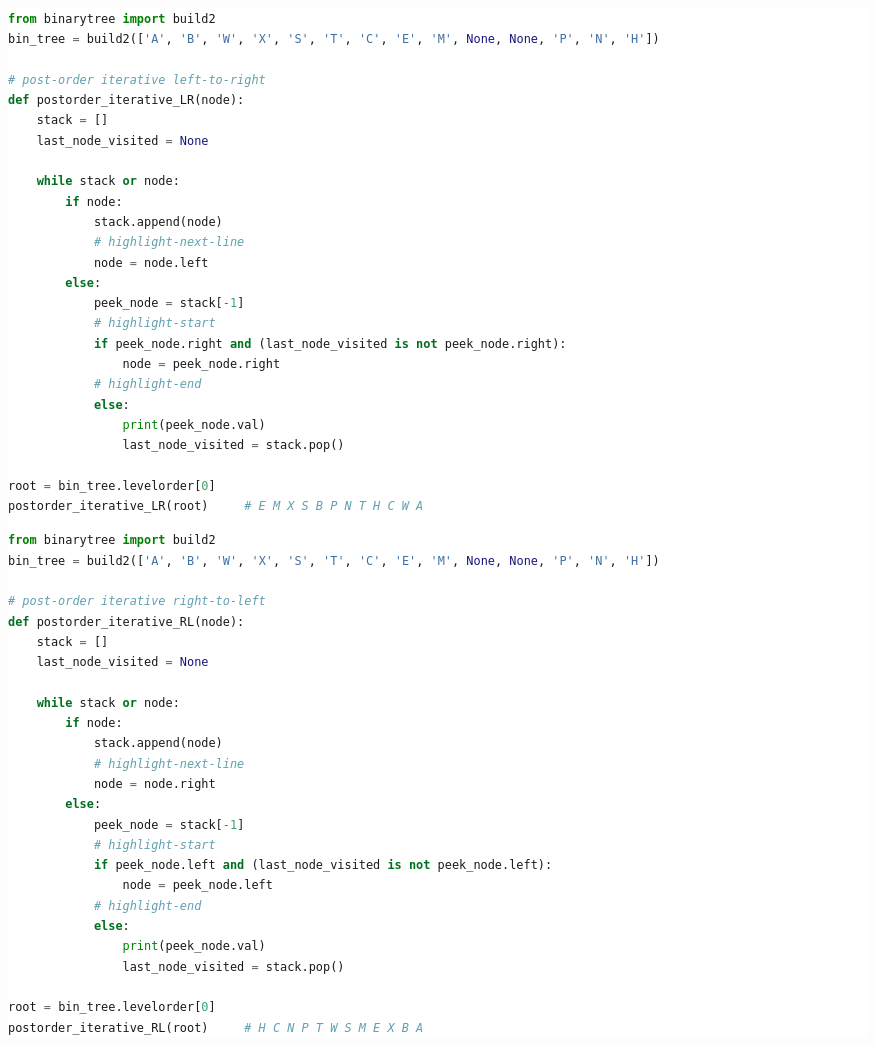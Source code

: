```python title="Iterative post-order left-to-right traversal"
from binarytree import build2
bin_tree = build2(['A', 'B', 'W', 'X', 'S', 'T', 'C', 'E', 'M', None, None, 'P', 'N', 'H'])

# post-order iterative left-to-right
def postorder_iterative_LR(node):
    stack = []
    last_node_visited = None
    
    while stack or node:
        if node:
            stack.append(node)
            # highlight-next-line
            node = node.left
        else:
            peek_node = stack[-1]
            # highlight-start
            if peek_node.right and (last_node_visited is not peek_node.right):
                node = peek_node.right
            # highlight-end
            else:
                print(peek_node.val)
                last_node_visited = stack.pop()

root = bin_tree.levelorder[0]
postorder_iterative_LR(root)     # E M X S B P N T H C W A
```

</TabItem>
<TabItem value='pythonRL' label='Python (R->L)'>

<BinaryTreeExample />

```python title="Iterative post-order right-to-left traversal"
from binarytree import build2
bin_tree = build2(['A', 'B', 'W', 'X', 'S', 'T', 'C', 'E', 'M', None, None, 'P', 'N', 'H'])

# post-order iterative right-to-left
def postorder_iterative_RL(node):
    stack = []
    last_node_visited = None
    
    while stack or node:
        if node:
            stack.append(node)
            # highlight-next-line
            node = node.right
        else:
            peek_node = stack[-1]
            # highlight-start
            if peek_node.left and (last_node_visited is not peek_node.left):
                node = peek_node.left
            # highlight-end
            else:
                print(peek_node.val)
                last_node_visited = stack.pop()

root = bin_tree.levelorder[0]
postorder_iterative_RL(root)     # H C N P T W S M E X B A
```
